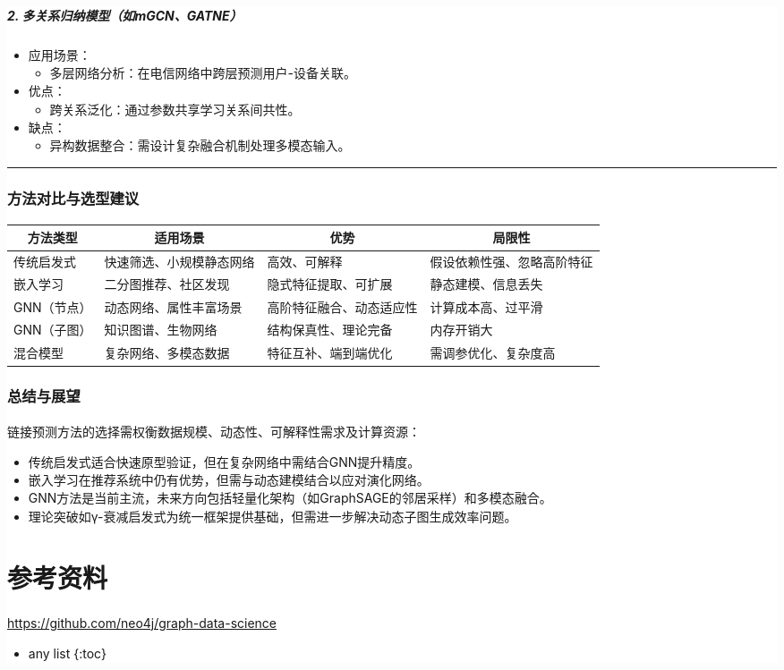 ##### 2. 多关系归纳模型（如mGCN、GATNE）  
- 应用场景：  
  - 多层网络分析：在电信网络中跨层预测用户-设备关联。  
- 优点：  
  - 跨关系泛化：通过参数共享学习关系间共性。  
- 缺点：  
  - 异构数据整合：需设计复杂融合机制处理多模态输入。  

---

### 方法对比与选型建议  

| 方法类型       | 适用场景                 | 优势                          | 局限性                      |  
|--------------------|------------------------------|-----------------------------------|---------------------------------|  
| 传统启发式     | 快速筛选、小规模静态网络      | 高效、可解释                      | 假设依赖性强、忽略高阶特征      |  
| 嵌入学习       | 二分图推荐、社区发现          | 隐式特征提取、可扩展              | 静态建模、信息丢失              |  
| GNN（节点）    | 动态网络、属性丰富场景        | 高阶特征融合、动态适应性          | 计算成本高、过平滑              |  
| GNN（子图）    | 知识图谱、生物网络            | 结构保真性、理论完备              | 内存开销大                      |  
| 混合模型       | 复杂网络、多模态数据          | 特征互补、端到端优化              | 需调参优化、复杂度高            |  

### 总结与展望  
链接预测方法的选择需权衡数据规模、动态性、可解释性需求及计算资源：  
- 传统启发式适合快速原型验证，但在复杂网络中需结合GNN提升精度。  
- 嵌入学习在推荐系统中仍有优势，但需与动态建模结合以应对演化网络。  
- GNN方法是当前主流，未来方向包括轻量化架构（如GraphSAGE的邻居采样）和多模态融合。  
- 理论突破如γ-衰减启发式为统一框架提供基础，但需进一步解决动态子图生成效率问题。

# 参考资料

https://github.com/neo4j/graph-data-science


* any list
{:toc}



